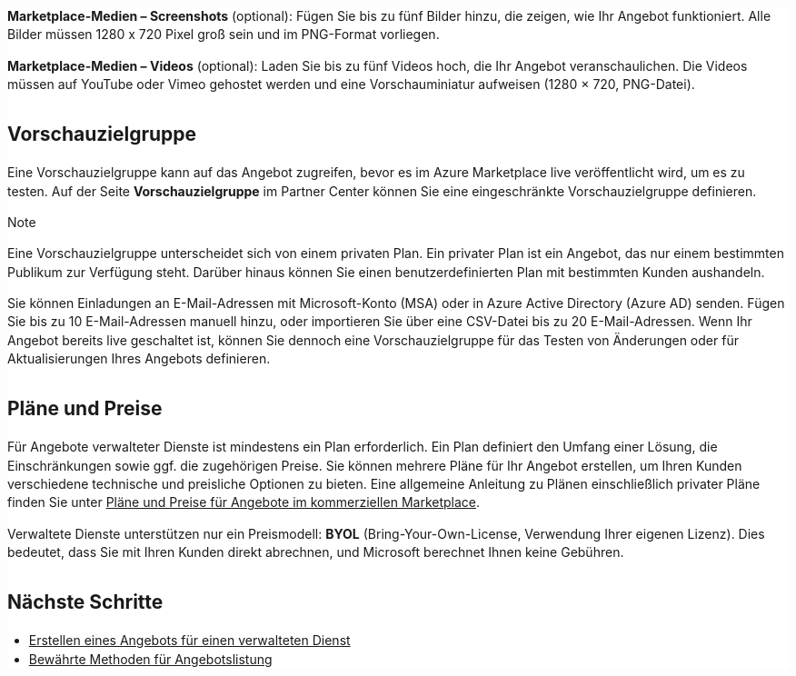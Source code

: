 **Marketplace-Medien – Screenshots** (optional): Fügen Sie bis zu fünf Bilder hinzu, die zeigen, wie Ihr Angebot funktioniert. Alle Bilder müssen 1280 x 720 Pixel groß sein und im PNG-Format vorliegen.

**Marketplace-Medien – Videos** (optional): Laden Sie bis zu fünf Videos hoch, die Ihr Angebot veranschaulichen. Die Videos müssen auf YouTube oder Vimeo gehostet werden und eine Vorschauminiatur aufweisen (1280 × 720, PNG-Datei).

## <a name="preview-audience"></a>Vorschauzielgruppe

Eine Vorschauzielgruppe kann auf das Angebot zugreifen, bevor es im Azure Marketplace live veröffentlicht wird, um es zu testen. Auf der Seite **Vorschauzielgruppe** im Partner Center können Sie eine eingeschränkte Vorschauzielgruppe definieren.

> [!NOTE]
> Eine Vorschauzielgruppe unterscheidet sich von einem privaten Plan. Ein privater Plan ist ein Angebot, das nur einem bestimmten Publikum zur Verfügung steht. Darüber hinaus können Sie einen benutzerdefinierten Plan mit bestimmten Kunden aushandeln.

Sie können Einladungen an E-Mail-Adressen mit Microsoft-Konto (MSA) oder in Azure Active Directory (Azure AD) senden. Fügen Sie bis zu 10 E-Mail-Adressen manuell hinzu, oder importieren Sie über eine CSV-Datei bis zu 20 E-Mail-Adressen. Wenn Ihr Angebot bereits live geschaltet ist, können Sie dennoch eine Vorschauzielgruppe für das Testen von Änderungen oder für Aktualisierungen Ihres Angebots definieren.

## <a name="plans-and-pricing"></a>Pläne und Preise

Für Angebote verwalteter Dienste ist mindestens ein Plan erforderlich. Ein Plan definiert den Umfang einer Lösung, die Einschränkungen sowie ggf. die zugehörigen Preise. Sie können mehrere Pläne für Ihr Angebot erstellen, um Ihren Kunden verschiedene technische und preisliche Optionen zu bieten. Eine allgemeine Anleitung zu Plänen einschließlich privater Pläne finden Sie unter [Pläne und Preise für Angebote im kommerziellen Marketplace](plans-pricing.md).

Verwaltete Dienste unterstützen nur ein Preismodell: **BYOL** (Bring-Your-Own-License, Verwendung Ihrer eigenen Lizenz). Dies bedeutet, dass Sie mit Ihren Kunden direkt abrechnen, und Microsoft berechnet Ihnen keine Gebühren.

## <a name="next-steps"></a>Nächste Schritte

* [Erstellen eines Angebots für einen verwalteten Dienst](./create-managed-service-offer.md)
* [Bewährte Methoden für Angebotslistung](./gtm-offer-listing-best-practices.md)
